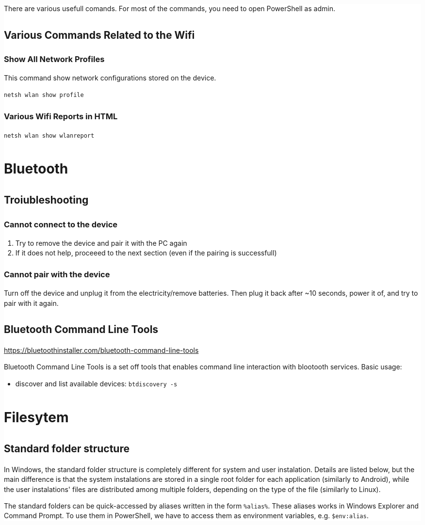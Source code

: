 There are various usefull comands. For most of the commands, you need to open PowerShell as admin.

## Various Commands Related to the Wifi

### Show All Network Profiles
This command show network configurations stored on the device.
```
netsh wlan show profile
```

### Various Wifi Reports in HTML
```
netsh wlan show wlanreport
```






# Bluetooth
## Troiubleshooting
### Cannot connect to the device

1. Try to remove the device and pair it with the PC again
2. If it does not help, proceeed to the next section (even if the pairing is successfull)

### Cannot pair with the device
Turn off the device and unplug it from the electricity/remove batteries. Then plug it back after ~10 seconds, power it of, and try to pair with it again.

## Bluetooth Command Line Tools
https://bluetoothinstaller.com/bluetooth-command-line-tools

Bluetooth Command Line Tools is a set off tools that enables command line interaction with blootooth services. Basic usage:

- discover and list available devices: `btdiscovery -s`

# Filesytem

## Standard folder structure
In Windows, the standard folder structure is completely different for system and user instalation. Details are listed below, but the main difference is that the system instalations are stored in a single root folder for each application (similarly to Android), while the user instalations' files are distributed among multiple folders, depending on the type of the file (similarly to Linux).

The standard folders can be quick-accessed by aliases written in the form `%alias%`. These aliases works in Windows Explorer and Command Prompt. To use them in PowerShell, we have to access them as environment variables, e.g. `$env:alias`.
